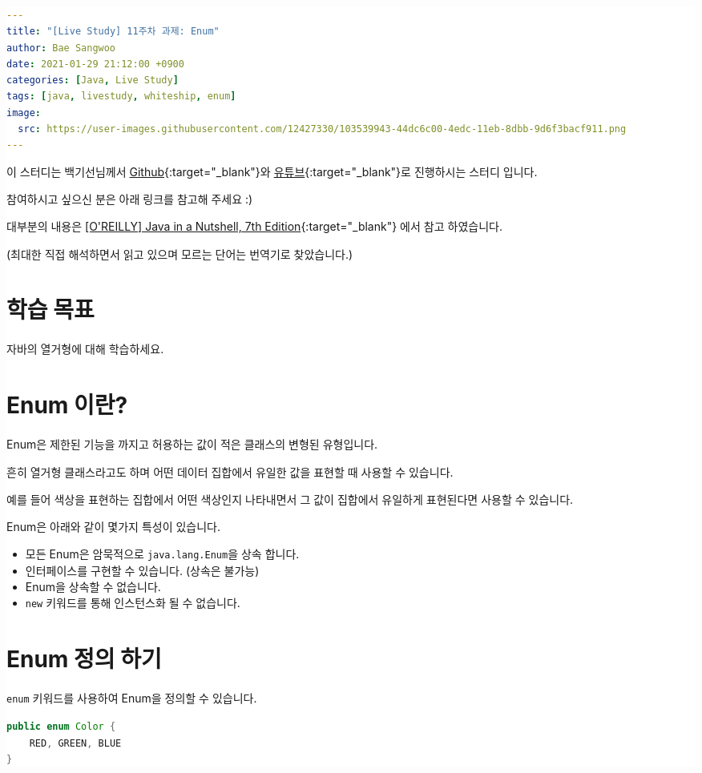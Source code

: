```yaml
---
title: "[Live Study] 11주차 과제: Enum"
author: Bae Sangwoo
date: 2021-01-29 21:12:00 +0900
categories: [Java, Live Study]
tags: [java, livestudy, whiteship, enum]
image:
  src: https://user-images.githubusercontent.com/12427330/103539943-44dc6c00-4edc-11eb-8dbb-9d6f3bacf911.png
---
```



이 스터디는 백기선님께서 [Github](https://github.com/whiteship/live-study){:target="_blank"}와 [유튜브](https://www.youtube.com/user/whiteship2000){:target="_blank"}로 진행하시는 스터디 입니다.

참여하시고 싶으신 분은 아래 링크를 참고해 주세요 :)

대부분의 내용은 [[O'REILLY] Java in a Nutshell, 7th Edition](https://www.oreilly.com/library/view/java-in-a/9781492037248/){:target="_blank"} 에서 참고 하였습니다.

(최대한 직접 해석하면서 읽고 있으며 모르는 단어는 번역기로 찾았습니다.)


# 학습 목표

자바의 열거형에 대해 학습하세요.


# Enum 이란?

Enum은 제한된 기능을 까지고 허용하는 값이 적은 클래스의 변형된 유형입니다.

흔히 열거형 클래스라고도 하며 어떤 데이터 집합에서 유일한 값을 표현할 때 사용할 수 있습니다.

예를 들어 색상을 표현하는 집합에서 어떤 색상인지 나타내면서 그 값이 집합에서 유일하게 표현된다면 사용할 수 있습니다.

Enum은 아래와 같이 몇가지 특성이 있습니다.

- 모든 Enum은 암묵적으로 `java.lang.Enum`을 상속 합니다.
- 인터페이스를 구현할 수 있습니다. (상속은 불가능)
- Enum을 상속할 수 없습니다.
- `new` 키워드를 통해 인스턴스화 될 수 없습니다.


# Enum 정의 하기

`enum` 키워드를 사용하여 Enum을 정의할 수 있습니다.

```java
public enum Color {
    RED, GREEN, BLUE
}
```
